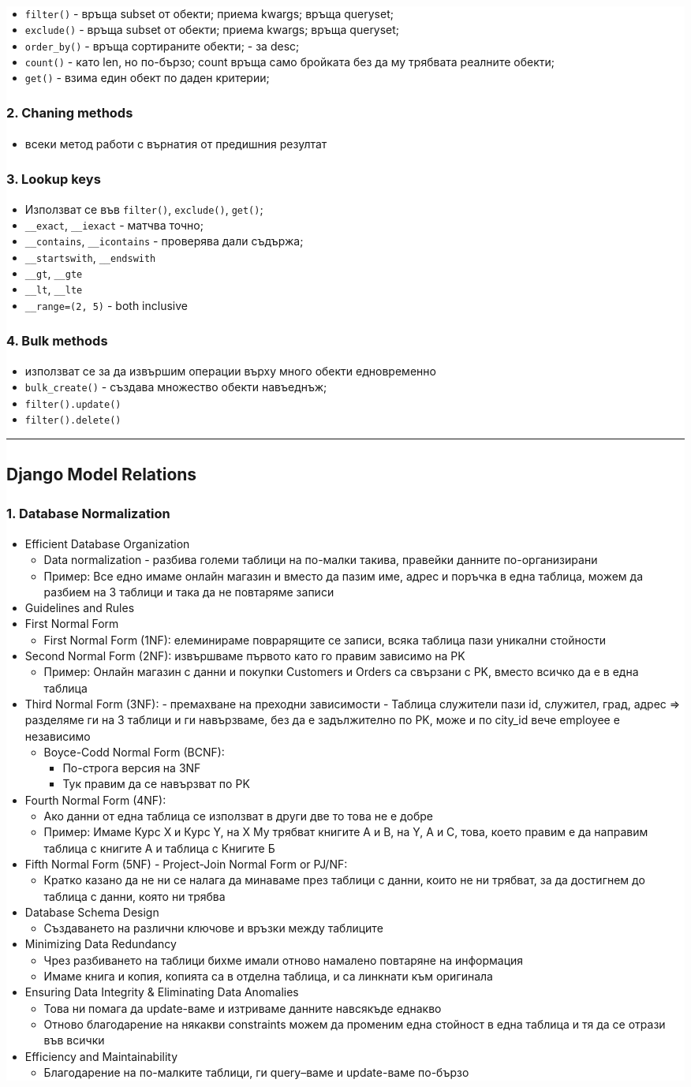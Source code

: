 - `filter()` - връща subset от обекти; приема kwargs; връща queryset;
- `exclude()` - връща subset от обекти; приема kwargs; връща queryset;
- `order_by()` - връща сортираните обекти; - за desc;
- `count()` - като len, но по-бързо; count връща само бройката без да му трябвата реалните обекти;
- `get()` - взима един обект по даден критерии;

### 2. Chaning methods
- всеки метод работи с върнатия от предишния резултат

### 3. Lookup keys
- Използват се във `filter()`, `exclude()`, `get()`;
- `__exact`, `__iexact` - матчва точно;
- `__contains`, `__icontains` - проверява дали съдържа;
- `__startswith`, `__endswith`
- `__gt`, `__gte`
- `__lt`, `__lte`
- `__range=(2, 5)` - both inclusive

### 4. Bulk methods
- използват се за да извършим операции върху много обекти едновременно
- `bulk_create()` - създава множество обекти навъеднъж;
- `filter().update()`
- `filter().delete()`
---
## Django Model Relations
### 1. Database Normalization
- Efficient Database Organization
	- Data normalization - разбива големи таблици на по-малки такива, правейки данните по-организирани
	- Пример: Все едно имаме онлайн магазин и вместо да пазим име, адрес и поръчка в една таблица, можем да разбием на 3 таблици и така да не повтаряме записи
- Guidelines and Rules
- First Normal Form
	- First Normal Form (1NF): елеминираме поврарящите се записи, всяка таблица пази уникални стойности
- Second Normal Form (2NF): извършваме първото като го правим зависимо на PK
	- Пример: Онлайн магазин с данни и покупки Customers и Orders са свързани с PK, вместо всичко да е в една таблица
- Third Normal Form (3NF): - премахване на преходни зависимости - Таблица служители пази id, служител, град, адрес => разделяме ги на 3 таблици и ги навързваме, без да е задължително по PK, може и по city_id вече employee е независимо
	- Boyce-Codd Normal Form (BCNF):
		- По-строга версия на 3NF
		- Тук правим да се навързват по PK
- Fourth Normal Form (4NF):
	- Ако данни от една таблица се използват в други две то това не е добре
	- Пример: Имаме Курс X и Курс Y, на X Му трябват книгите A и B, на Y, A и C, това, което правим е да направим таблица с книгите А и таблица с Книгите Б
- Fifth Normal Form (5NF) - Project-Join Normal Form or PJ/NF:
	- Кратко казано да не ни се налага да минаваме през таблици с данни, които не ни трябват, за да достигнем до таблица с данни, която ни трябва
- Database Schema Design
	- Създаването на различни ключове и връзки между таблиците
- Minimizing Data Redundancy
	- Чрез разбиването на таблици бихме имали отново намалено повтаряне на информация
	- Имаме книга и копия, копията са в отделна таблица, и са линкнати към оригинала
- Ensuring Data Integrity & Eliminating Data Anomalies
	- Това ни помага да update-ваме и изтриваме данните навсякъде еднакво
	- Отново благодарение на някакви constraints можем да променим една стойност в една таблица и тя да се отрази във всички
- Efficiency and Maintainability
	- Благодарение на по-малките таблици, ги query–ваме и update-ваме по-бързо
